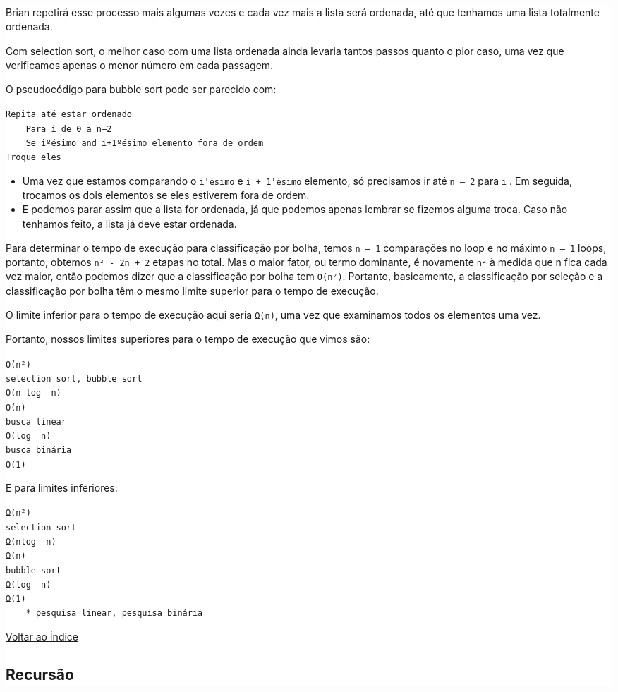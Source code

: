 Brian repetirá esse processo mais algumas vezes e cada vez mais a lista será ordenada, até que tenhamos uma lista totalmente ordenada.  

Com selection sort, o melhor caso com uma lista ordenada ainda levaria tantos passos quanto o pior caso, uma vez que verificamos apenas o menor número em cada passagem.  

O pseudocódigo para bubble sort pode ser parecido com:  

```
Repita até estar ordenado
    Para i de 0 a n–2
    Se iºésimo and i+1ºésimo elemento fora de ordem
Troque eles
```

* Uma vez que estamos comparando o `i'ésimo` e `i + 1'ésimo` elemento, só precisamos ir até `n – 2` para `i` . Em seguida, trocamos os dois elementos se eles estiverem fora de ordem.  
* E podemos parar assim que a lista for ordenada, já que podemos apenas lembrar se fizemos alguma troca. Caso não tenhamos feito, a lista já deve estar ordenada.  

Para determinar o tempo de execução para classificação por bolha, temos `n – 1` comparações no loop e no máximo `n – 1` loops, portanto, obtemos `n² - 2n + 2` etapas no total. Mas o maior fator, ou termo dominante, é novamente `n²` à medida que n fica cada vez maior, então podemos dizer que a classificação por bolha tem `O(n²)`. Portanto, basicamente, a classificação por seleção e a classificação por bolha têm o mesmo limite superior para o tempo de execução.  

O limite inferior para o tempo de execução aqui seria `Ω(n)`, uma vez que examinamos todos os elementos uma vez.  

Portanto, nossos limites superiores para o tempo de execução que vimos são:  

```
O(n²)
selection sort, bubble sort
O(n log ⁡ n)
O(n)
busca linear
O(log ⁡ n)
busca binária
O(1)
```

E para limites inferiores:  

```
Ω(n²)
selection sort
Ω(nlog ⁡ n)
Ω(n)
bubble sort
Ω(log ⁡ n)
Ω(1)
    * pesquisa linear, pesquisa binária
```

[Voltar ao Índice](#índice)

## Recursão
